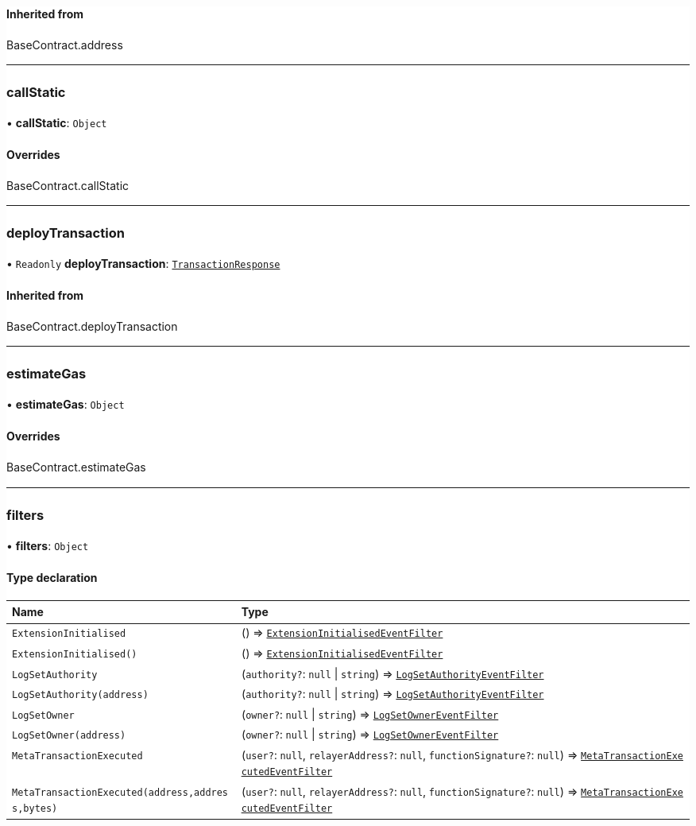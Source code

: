 #### Inherited from

BaseContract.address

___

### callStatic

• **callStatic**: `Object`

#### Overrides

BaseContract.callStatic

___

### deployTransaction

• `Readonly` **deployTransaction**: [`TransactionResponse`](TransactionResponse.md)

#### Inherited from

BaseContract.deployTransaction

___

### estimateGas

• **estimateGas**: `Object`

#### Overrides

BaseContract.estimateGas

___

### filters

• **filters**: `Object`

#### Type declaration

| Name | Type |
| :------ | :------ |
| `ExtensionInitialised` | () => [`ExtensionInitialisedEventFilter`](../modules/EvaluatedExpenditureEvents.md#extensioninitialisedeventfilter) |
| `ExtensionInitialised()` | () => [`ExtensionInitialisedEventFilter`](../modules/EvaluatedExpenditureEvents.md#extensioninitialisedeventfilter) |
| `LogSetAuthority` | (`authority?`: ``null`` \| `string`) => [`LogSetAuthorityEventFilter`](../modules/EvaluatedExpenditureEvents.md#logsetauthorityeventfilter) |
| `LogSetAuthority(address)` | (`authority?`: ``null`` \| `string`) => [`LogSetAuthorityEventFilter`](../modules/EvaluatedExpenditureEvents.md#logsetauthorityeventfilter) |
| `LogSetOwner` | (`owner?`: ``null`` \| `string`) => [`LogSetOwnerEventFilter`](../modules/EvaluatedExpenditureEvents.md#logsetownereventfilter) |
| `LogSetOwner(address)` | (`owner?`: ``null`` \| `string`) => [`LogSetOwnerEventFilter`](../modules/EvaluatedExpenditureEvents.md#logsetownereventfilter) |
| `MetaTransactionExecuted` | (`user?`: ``null``, `relayerAddress?`: ``null``, `functionSignature?`: ``null``) => [`MetaTransactionExecutedEventFilter`](../modules/EvaluatedExpenditureEvents.md#metatransactionexecutedeventfilter) |
| `MetaTransactionExecuted(address,address,bytes)` | (`user?`: ``null``, `relayerAddress?`: ``null``, `functionSignature?`: ``null``) => [`MetaTransactionExecutedEventFilter`](../modules/EvaluatedExpenditureEvents.md#metatransactionexecutedeventfilter) |

